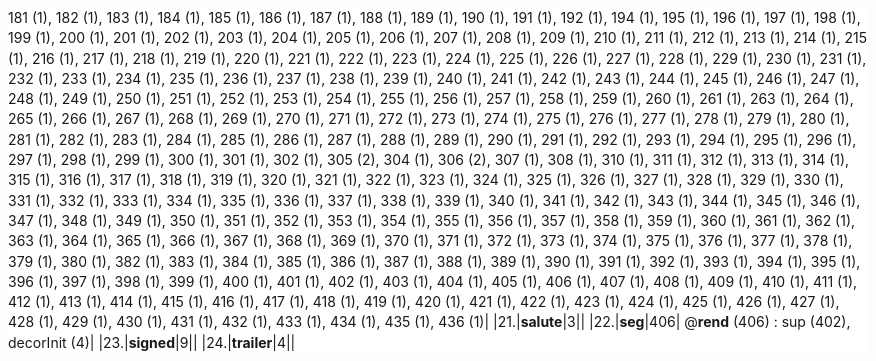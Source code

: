 181 (1), 182 (1), 183 (1), 184 (1), 185 (1), 186 (1), 187 (1), 188 (1), 189 (1), 190 (1), 191 (1), 192 (1), 194 (1), 195 (1), 196 (1), 197 (1), 198 (1), 199 (1), 200 (1), 201 (1), 202 (1), 203 (1), 204 (1), 205 (1), 206 (1), 207 (1), 208 (1), 209 (1), 210 (1), 211 (1), 212 (1), 213 (1), 214 (1), 215 (1), 216 (1), 217 (1), 218 (1), 219 (1), 220 (1), 221 (1), 222 (1), 223 (1), 224 (1), 225 (1), 226 (1), 227 (1), 228 (1), 229 (1), 230 (1), 231 (1), 232 (1), 233 (1), 234 (1), 235 (1), 236 (1), 237 (1), 238 (1), 239 (1), 240 (1), 241 (1), 242 (1), 243 (1), 244 (1), 245 (1), 246 (1), 247 (1), 248 (1), 249 (1), 250 (1), 251 (1), 252 (1), 253 (1), 254 (1), 255 (1), 256 (1), 257 (1), 258 (1), 259 (1), 260 (1), 261 (1), 263 (1), 264 (1), 265 (1), 266 (1), 267 (1), 268 (1), 269 (1), 270 (1), 271 (1), 272 (1), 273 (1), 274 (1), 275 (1), 276 (1), 277 (1), 278 (1), 279 (1), 280 (1), 281 (1), 282 (1), 283 (1), 284 (1), 285 (1), 286 (1), 287 (1), 288 (1), 289 (1), 290 (1), 291 (1), 292 (1), 293 (1), 294 (1), 295 (1), 296 (1), 297 (1), 298 (1), 299 (1), 300 (1), 301 (1), 302 (1), 305 (2), 304 (1), 306 (2), 307 (1), 308 (1), 310 (1), 311 (1), 312 (1), 313 (1), 314 (1), 315 (1), 316 (1), 317 (1), 318 (1), 319 (1), 320 (1), 321 (1), 322 (1), 323 (1), 324 (1), 325 (1), 326 (1), 327 (1), 328 (1), 329 (1), 330 (1), 331 (1), 332 (1), 333 (1), 334 (1), 335 (1), 336 (1), 337 (1), 338 (1), 339 (1), 340 (1), 341 (1), 342 (1), 343 (1), 344 (1), 345 (1), 346 (1), 347 (1), 348 (1), 349 (1), 350 (1), 351 (1), 352 (1), 353 (1), 354 (1), 355 (1), 356 (1), 357 (1), 358 (1), 359 (1), 360 (1), 361 (1), 362 (1), 363 (1), 364 (1), 365 (1), 366 (1), 367 (1), 368 (1), 369 (1), 370 (1), 371 (1), 372 (1), 373 (1), 374 (1), 375 (1), 376 (1), 377 (1), 378 (1), 379 (1), 380 (1), 382 (1), 383 (1), 384 (1), 385 (1), 386 (1), 387 (1), 388 (1), 389 (1), 390 (1), 391 (1), 392 (1), 393 (1), 394 (1), 395 (1), 396 (1), 397 (1), 398 (1), 399 (1), 400 (1), 401 (1), 402 (1), 403 (1), 404 (1), 405 (1), 406 (1), 407 (1), 408 (1), 409 (1), 410 (1), 411 (1), 412 (1), 413 (1), 414 (1), 415 (1), 416 (1), 417 (1), 418 (1), 419 (1), 420 (1), 421 (1), 422 (1), 423 (1), 424 (1), 425 (1), 426 (1), 427 (1), 428 (1), 429 (1), 430 (1), 431 (1), 432 (1), 433 (1), 434 (1), 435 (1), 436 (1)|
|21.|__salute__|3||
|22.|__seg__|406| @__rend__ (406) : sup (402), decorInit (4)|
|23.|__signed__|9||
|24.|__trailer__|4||
